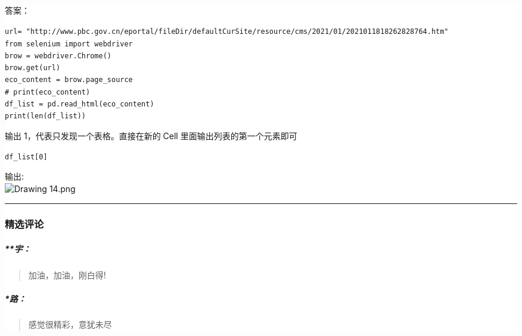 <p data-nodeid="16254">答案：</p>
<pre class="lang-python" data-nodeid="16255"><code data-language="python">url=&nbsp;<span class="hljs-string">"http://www.pbc.gov.cn/eportal/fileDir/defaultCurSite/resource/cms/2021/01/2021011818262828764.htm"</span>
<span class="hljs-keyword">from</span>&nbsp;selenium&nbsp;<span class="hljs-keyword">import</span>&nbsp;webdriver
brow&nbsp;=&nbsp;webdriver.Chrome()
brow.get(url)
eco_content&nbsp;=&nbsp;brow.page_source
<span class="hljs-comment">#&nbsp;print(eco_content)</span>
df_list&nbsp;=&nbsp;pd.read_html(eco_content)
print(len(df_list))
</code></pre>
<p data-nodeid="16256">输出 1，代表只发现一个表格。直接在新的 Cell 里面输出列表的第一个元素即可</p>
<pre class="lang-python" data-nodeid="16257"><code data-language="python">df_list[<span class="hljs-number">0</span>]
</code></pre>
<p data-nodeid="16258" class="">输出:<br>
<img src="https://s0.lgstatic.com/i/image6/M01/3D/B6/Cgp9HWCWJi2ALDmEAALrDxDzE3Y335.png" alt="Drawing 14.png" data-nodeid="16529"></p>

---

### 精选评论

##### **宇：
> 加油，加油，刚白得!

##### *路：
> 感觉很精彩，意犹未尽

